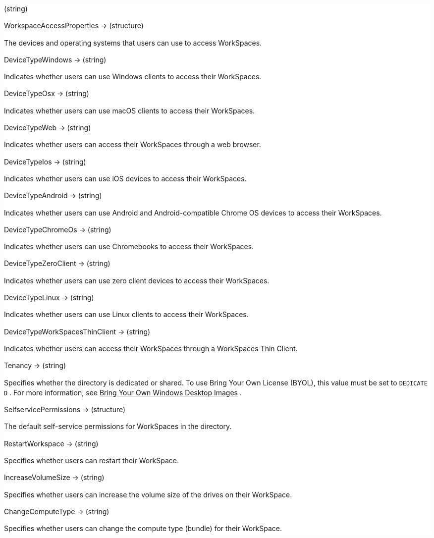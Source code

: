 (string)

WorkspaceAccessProperties -> (structure)

The devices and operating systems that users can use to access WorkSpaces.

DeviceTypeWindows -> (string)

Indicates whether users can use Windows clients to access their WorkSpaces.

DeviceTypeOsx -> (string)

Indicates whether users can use macOS clients to access their WorkSpaces.

DeviceTypeWeb -> (string)

Indicates whether users can access their WorkSpaces through a web browser.

DeviceTypeIos -> (string)

Indicates whether users can use iOS devices to access their WorkSpaces.

DeviceTypeAndroid -> (string)

Indicates whether users can use Android and Android-compatible Chrome OS devices to access their WorkSpaces.

DeviceTypeChromeOs -> (string)

Indicates whether users can use Chromebooks to access their WorkSpaces.

DeviceTypeZeroClient -> (string)

Indicates whether users can use zero client devices to access their WorkSpaces.

DeviceTypeLinux -> (string)

Indicates whether users can use Linux clients to access their WorkSpaces.

DeviceTypeWorkSpacesThinClient -> (string)

Indicates whether users can access their WorkSpaces through a WorkSpaces Thin Client.

Tenancy -> (string)

Specifies whether the directory is dedicated or shared. To use Bring Your Own License (BYOL), this value must be set to `DEDICATED` . For more information, see [Bring Your Own Windows Desktop Images](https://docs.aws.amazon.com/workspaces/latest/adminguide/byol-windows-images.html) .

SelfservicePermissions -> (structure)

The default self-service permissions for WorkSpaces in the directory.

RestartWorkspace -> (string)

Specifies whether users can restart their WorkSpace.

IncreaseVolumeSize -> (string)

Specifies whether users can increase the volume size of the drives on their WorkSpace.

ChangeComputeType -> (string)

Specifies whether users can change the compute type (bundle) for their WorkSpace.
